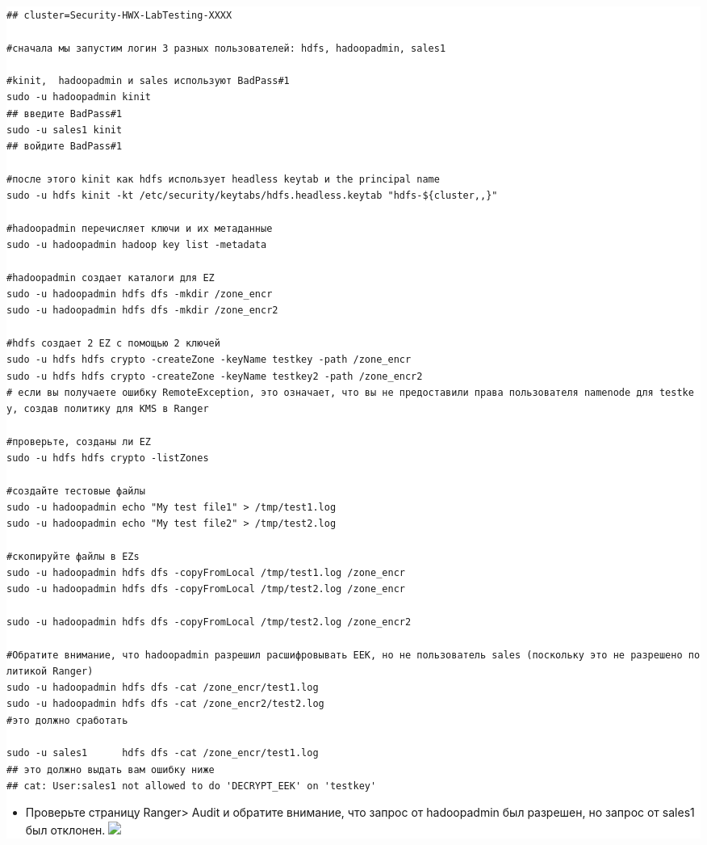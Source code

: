 ```
## cluster=Security-HWX-LabTesting-XXXX

#сначала мы запустим логин 3 разных пользователей: hdfs, hadoopadmin, sales1

#kinit,  hadoopadmin и sales используют BadPass#1 
sudo -u hadoopadmin kinit
## введите BadPass#1
sudo -u sales1 kinit
## войдите BadPass#1

#после этого kinit как hdfs использует headless keytab и the principal name
sudo -u hdfs kinit -kt /etc/security/keytabs/hdfs.headless.keytab "hdfs-${cluster,,}"

#hadoopadmin перечисляет ключи и их метаданные
sudo -u hadoopadmin hadoop key list -metadata

#hadoopadmin создает каталоги для EZ
sudo -u hadoopadmin hdfs dfs -mkdir /zone_encr
sudo -u hadoopadmin hdfs dfs -mkdir /zone_encr2

#hdfs создает 2 EZ с помощью 2 ключей
sudo -u hdfs hdfs crypto -createZone -keyName testkey -path /zone_encr
sudo -u hdfs hdfs crypto -createZone -keyName testkey2 -path /zone_encr2
# если вы получаете ошибку RemoteException, это означает, что вы не предоставили права пользователя namenode для testkey, создав политику для KMS в Ranger

#проверьте, созданы ли EZ
sudo -u hdfs hdfs crypto -listZones  

#создайте тестовые файлы
sudo -u hadoopadmin echo "My test file1" > /tmp/test1.log
sudo -u hadoopadmin echo "My test file2" > /tmp/test2.log

#скопируйте файлы в EZs
sudo -u hadoopadmin hdfs dfs -copyFromLocal /tmp/test1.log /zone_encr
sudo -u hadoopadmin hdfs dfs -copyFromLocal /tmp/test2.log /zone_encr

sudo -u hadoopadmin hdfs dfs -copyFromLocal /tmp/test2.log /zone_encr2

#Обратите внимание, что hadoopadmin разрешил расшифровывать EEK, но не пользователь sales (поскольку это не разрешено политикой Ranger)
sudo -u hadoopadmin hdfs dfs -cat /zone_encr/test1.log
sudo -u hadoopadmin hdfs dfs -cat /zone_encr2/test2.log
#это должно сработать

sudo -u sales1      hdfs dfs -cat /zone_encr/test1.log
## это должно выдать вам ошибку ниже
## cat: User:sales1 not allowed to do 'DECRYPT_EEK' on 'testkey'
```

- Проверьте страницу Ranger> Audit и обратите внимание, что запрос от hadoopadmin был разрешен, но запрос от sales1 был отклонен.
![](https://habrastorage.org/webt/my/oi/iy/myoiiyph4h5skrst-n3fqd3cwwi.png)
